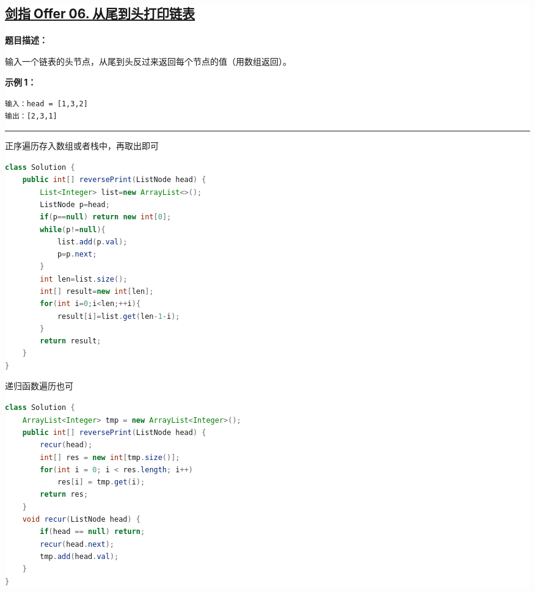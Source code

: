 
## [剑指 Offer 06. 从尾到头打印链表](https://leetcode.cn/problems/cong-wei-dao-tou-da-yin-lian-biao-lcof/)

**题目描述：**

输入一个链表的头节点，从尾到头反过来返回每个节点的值（用数组返回）。

 

**示例 1：**

```
输入：head = [1,3,2]
输出：[2,3,1]
```

---

正序遍历存入数组或者栈中，再取出即可

```java
class Solution {
    public int[] reversePrint(ListNode head) {
        List<Integer> list=new ArrayList<>();
        ListNode p=head;
        if(p==null) return new int[0];
        while(p!=null){
            list.add(p.val);
            p=p.next;
        }
        int len=list.size();
        int[] result=new int[len];
        for(int i=0;i<len;++i){
            result[i]=list.get(len-1-i);
        }
        return result;
    }
}
```

递归函数遍历也可

```java
class Solution {
    ArrayList<Integer> tmp = new ArrayList<Integer>();
    public int[] reversePrint(ListNode head) {
        recur(head);
        int[] res = new int[tmp.size()];
        for(int i = 0; i < res.length; i++)
            res[i] = tmp.get(i);
        return res;
    }
    void recur(ListNode head) {
        if(head == null) return;
        recur(head.next);
        tmp.add(head.val);
    }
}
```
